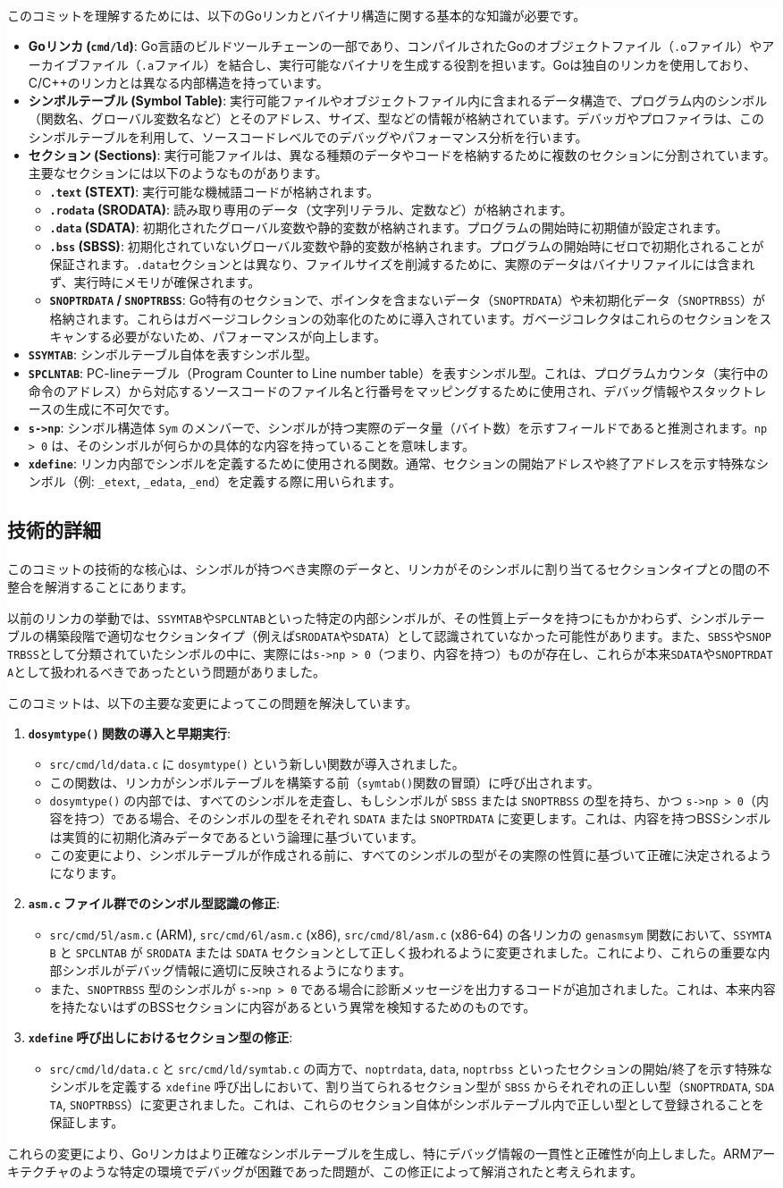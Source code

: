 このコミットを理解するためには、以下のGoリンカとバイナリ構造に関する基本的な知識が必要です。

*   **Goリンカ (`cmd/ld`)**: Go言語のビルドツールチェーンの一部であり、コンパイルされたGoのオブジェクトファイル（`.o`ファイル）やアーカイブファイル（`.a`ファイル）を結合し、実行可能なバイナリを生成する役割を担います。Goは独自のリンカを使用しており、C/C++のリンカとは異なる内部構造を持っています。
*   **シンボルテーブル (Symbol Table)**: 実行可能ファイルやオブジェクトファイル内に含まれるデータ構造で、プログラム内のシンボル（関数名、グローバル変数名など）とそのアドレス、サイズ、型などの情報が格納されています。デバッガやプロファイラは、このシンボルテーブルを利用して、ソースコードレベルでのデバッグやパフォーマンス分析を行います。
*   **セクション (Sections)**: 実行可能ファイルは、異なる種類のデータやコードを格納するために複数のセクションに分割されています。主要なセクションには以下のようなものがあります。
    *   **`.text` (STEXT)**: 実行可能な機械語コードが格納されます。
    *   **`.rodata` (SRODATA)**: 読み取り専用のデータ（文字列リテラル、定数など）が格納されます。
    *   **`.data` (SDATA)**: 初期化されたグローバル変数や静的変数が格納されます。プログラムの開始時に初期値が設定されます。
    *   **`.bss` (SBSS)**: 初期化されていないグローバル変数や静的変数が格納されます。プログラムの開始時にゼロで初期化されることが保証されます。`.data`セクションとは異なり、ファイルサイズを削減するために、実際のデータはバイナリファイルには含まれず、実行時にメモリが確保されます。
    *   **`SNOPTRDATA` / `SNOPTRBSS`**: Go特有のセクションで、ポインタを含まないデータ（`SNOPTRDATA`）や未初期化データ（`SNOPTRBSS`）が格納されます。これらはガベージコレクションの効率化のために導入されています。ガベージコレクタはこれらのセクションをスキャンする必要がないため、パフォーマンスが向上します。
*   **`SSYMTAB`**: シンボルテーブル自体を表すシンボル型。
*   **`SPCLNTAB`**: PC-lineテーブル（Program Counter to Line number table）を表すシンボル型。これは、プログラムカウンタ（実行中の命令のアドレス）から対応するソースコードのファイル名と行番号をマッピングするために使用され、デバッグ情報やスタックトレースの生成に不可欠です。
*   **`s->np`**: シンボル構造体 `Sym` のメンバーで、シンボルが持つ実際のデータ量（バイト数）を示すフィールドであると推測されます。`np > 0` は、そのシンボルが何らかの具体的な内容を持っていることを意味します。
*   **`xdefine`**: リンカ内部でシンボルを定義するために使用される関数。通常、セクションの開始アドレスや終了アドレスを示す特殊なシンボル（例: `_etext`, `_edata`, `_end`）を定義する際に用いられます。

## 技術的詳細

このコミットの技術的な核心は、シンボルが持つべき実際のデータと、リンカがそのシンボルに割り当てるセクションタイプとの間の不整合を解消することにあります。

以前のリンカの挙動では、`SSYMTAB`や`SPCLNTAB`といった特定の内部シンボルが、その性質上データを持つにもかかわらず、シンボルテーブルの構築段階で適切なセクションタイプ（例えば`SRODATA`や`SDATA`）として認識されていなかった可能性があります。また、`SBSS`や`SNOPTRBSS`として分類されていたシンボルの中に、実際には`s->np > 0`（つまり、内容を持つ）ものが存在し、これらが本来`SDATA`や`SNOPTRDATA`として扱われるべきであったという問題がありました。

このコミットは、以下の主要な変更によってこの問題を解決しています。

1.  **`dosymtype()` 関数の導入と早期実行**:
    *   `src/cmd/ld/data.c` に `dosymtype()` という新しい関数が導入されました。
    *   この関数は、リンカがシンボルテーブルを構築する前（`symtab()`関数の冒頭）に呼び出されます。
    *   `dosymtype()` の内部では、すべてのシンボルを走査し、もしシンボルが `SBSS` または `SNOPTRBSS` の型を持ち、かつ `s->np > 0`（内容を持つ）である場合、そのシンボルの型をそれぞれ `SDATA` または `SNOPTRDATA` に変更します。これは、内容を持つBSSシンボルは実質的に初期化済みデータであるという論理に基づいています。
    *   この変更により、シンボルテーブルが作成される前に、すべてのシンボルの型がその実際の性質に基づいて正確に決定されるようになります。

2.  **`asm.c` ファイル群でのシンボル型認識の修正**:
    *   `src/cmd/5l/asm.c` (ARM), `src/cmd/6l/asm.c` (x86), `src/cmd/8l/asm.c` (x86-64) の各リンカの `genasmsym` 関数において、`SSYMTAB` と `SPCLNTAB` が `SRODATA` または `SDATA` セクションとして正しく扱われるように変更されました。これにより、これらの重要な内部シンボルがデバッグ情報に適切に反映されるようになります。
    *   また、`SNOPTRBSS` 型のシンボルが `s->np > 0` である場合に診断メッセージを出力するコードが追加されました。これは、本来内容を持たないはずのBSSセクションに内容があるという異常を検知するためのものです。

3.  **`xdefine` 呼び出しにおけるセクション型の修正**:
    *   `src/cmd/ld/data.c` と `src/cmd/ld/symtab.c` の両方で、`noptrdata`, `data`, `noptrbss` といったセクションの開始/終了を示す特殊なシンボルを定義する `xdefine` 呼び出しにおいて、割り当てられるセクション型が `SBSS` からそれぞれの正しい型（`SNOPTRDATA`, `SDATA`, `SNOPTRBSS`）に変更されました。これは、これらのセクション自体がシンボルテーブル内で正しい型として登録されることを保証します。

これらの変更により、Goリンカはより正確なシンボルテーブルを生成し、特にデバッグ情報の一貫性と正確性が向上しました。ARMアーキテクチャのような特定の環境でデバッグが困難であった問題が、この修正によって解消されたと考えられます。
